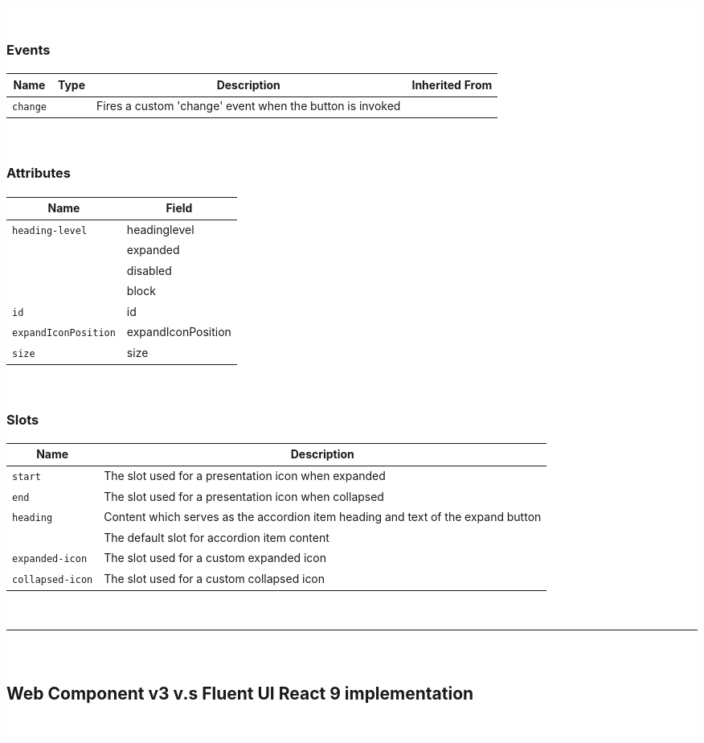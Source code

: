 <br />

### **Events**

| Name     | Type | Description                                              | Inherited From |
| -------- | ---- | -------------------------------------------------------- | -------------- |
| `change` |      | Fires a custom 'change' event when the button is invoked |                |

<br />

### **Attributes**

| Name                 | Field              |
| -------------------- | ------------------ |
| `heading-level`      | headinglevel       |
|                      | expanded           |
|                      | disabled           |
|                      | block              |
| `id`                 | id                 |
| `expandIconPosition` | expandIconPosition |
| `size`               | size               |

<br />

### **Slots**

| Name             | Description                                                                      |
| ---------------- | -------------------------------------------------------------------------------- |
| `start`          | The slot used for a presentation icon when expanded                              |
| `end`            | The slot used for a presentation icon when collapsed                             |
| `heading`        | Content which serves as the accordion item heading and text of the expand button |
|                  | The default slot for accordion item content                                      |
| `expanded-icon`  | The slot used for a custom expanded icon                                         |
| `collapsed-icon` | The slot used for a custom collapsed icon                                        |

<br />
<hr />
<br />

## **Web Component v3 v.s Fluent UI React 9 implementation**

<br />
